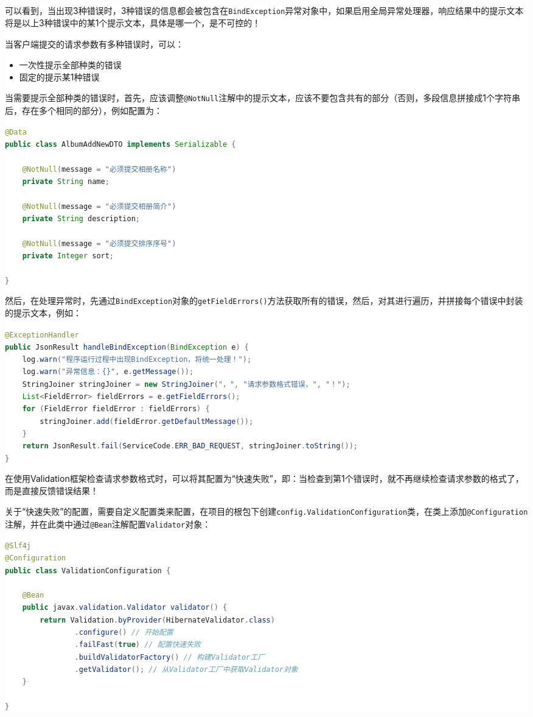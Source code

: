 可以看到，当出现3种错误时，3种错误的信息都会被包含在`BindException`异常对象中，如果启用全局异常处理器，响应结果中的提示文本将是以上3种错误中的某1个提示文本，具体是哪一个，是不可控的！

当客户端提交的请求参数有多种错误时，可以：

- 一次性提示全部种类的错误
- 固定的提示某1种错误

当需要提示全部种类的错误时，首先，应该调整`@NotNull`注解中的提示文本，应该不要包含共有的部分（否则，多段信息拼接成1个字符串后，存在多个相同的部分），例如配置为：

```java
@Data
public class AlbumAddNewDTO implements Serializable {

    @NotNull(message = "必须提交相册名称")
    private String name;

    @NotNull(message = "必须提交相册简介")
    private String description;

    @NotNull(message = "必须提交排序序号")
    private Integer sort;

}
```

然后，在处理异常时，先通过`BindException`对象的`getFieldErrors()`方法获取所有的错误，然后，对其进行遍历，并拼接每个错误中封装的提示文本，例如：

```java
@ExceptionHandler
public JsonResult handleBindException(BindException e) {
    log.warn("程序运行过程中出现BindException，将统一处理！");
    log.warn("异常信息：{}", e.getMessage());
    StringJoiner stringJoiner = new StringJoiner("，", "请求参数格式错误，", "！");
    List<FieldError> fieldErrors = e.getFieldErrors();
    for (FieldError fieldError : fieldErrors) {
        stringJoiner.add(fieldError.getDefaultMessage());
    }
    return JsonResult.fail(ServiceCode.ERR_BAD_REQUEST, stringJoiner.toString());
}
```

在使用Validation框架检查请求参数格式时，可以将其配置为“快速失败”，即：当检查到第1个错误时，就不再继续检查请求参数的格式了，而是直接反馈错误结果！

关于“快速失败”的配置，需要自定义配置类来配置，在项目的根包下创建`config.ValidationConfiguration`类，在类上添加`@Configuration`注解，并在此类中通过`@Bean`注解配置`Validator`对象：

```java
@Slf4j
@Configuration
public class ValidationConfiguration {

    @Bean
    public javax.validation.Validator validator() {
        return Validation.byProvider(HibernateValidator.class)
                .configure() // 开始配置
                .failFast(true) // 配置快速失败
                .buildValidatorFactory() // 构建Validator工厂
                .getValidator(); // 从Validator工厂中获取Validator对象
    }

}
```
